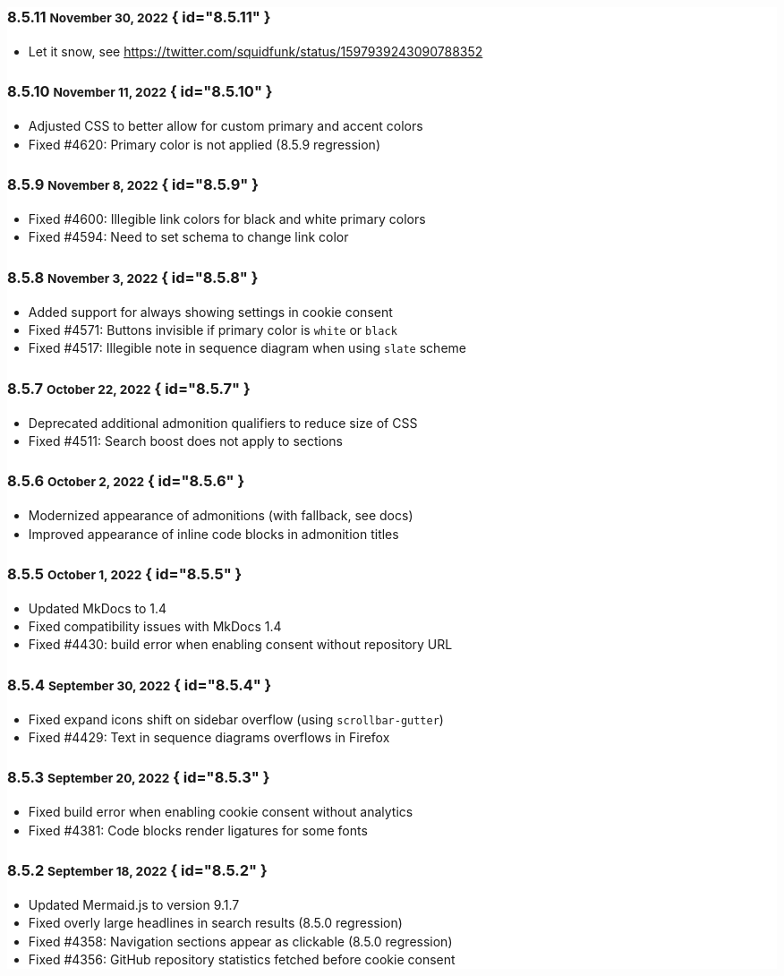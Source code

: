 
### 8.5.11 <small>November 30, 2022</small> { id="8.5.11" }

- Let it snow, see https://twitter.com/squidfunk/status/1597939243090788352

### 8.5.10 <small>November 11, 2022</small> { id="8.5.10" }

- Adjusted CSS to better allow for custom primary and accent colors
- Fixed #4620: Primary color is not applied (8.5.9 regression)

### 8.5.9 <small>November 8, 2022</small> { id="8.5.9" }

- Fixed #4600: Illegible link colors for black and white primary colors
- Fixed #4594: Need to set schema to change link color

### 8.5.8 <small>November 3, 2022</small> { id="8.5.8" }

- Added support for always showing settings in cookie consent
- Fixed #4571: Buttons invisible if primary color is `white` or `black`
- Fixed #4517: Illegible note in sequence diagram when using `slate` scheme

### 8.5.7 <small>October 22, 2022</small> { id="8.5.7" }

- Deprecated additional admonition qualifiers to reduce size of CSS
- Fixed #4511: Search boost does not apply to sections

### 8.5.6 <small>October 2, 2022</small> { id="8.5.6" }

- Modernized appearance of admonitions (with fallback, see docs)
- Improved appearance of inline code blocks in admonition titles

### 8.5.5 <small>October 1, 2022</small> { id="8.5.5" }

- Updated MkDocs to 1.4
- Fixed compatibility issues with MkDocs 1.4
- Fixed #4430: build error when enabling consent without repository URL

### 8.5.4 <small>September 30, 2022</small> { id="8.5.4" }

- Fixed expand icons shift on sidebar overflow (using `scrollbar-gutter`)
- Fixed #4429: Text in sequence diagrams overflows in Firefox

### 8.5.3 <small>September 20, 2022</small> { id="8.5.3" }

- Fixed build error when enabling cookie consent without analytics
- Fixed #4381: Code blocks render ligatures for some fonts

### 8.5.2 <small>September 18, 2022</small> { id="8.5.2" }

- Updated Mermaid.js to version 9.1.7
- Fixed overly large headlines in search results (8.5.0 regression)
- Fixed #4358: Navigation sections appear as clickable (8.5.0 regression)
- Fixed #4356: GitHub repository statistics fetched before cookie consent
